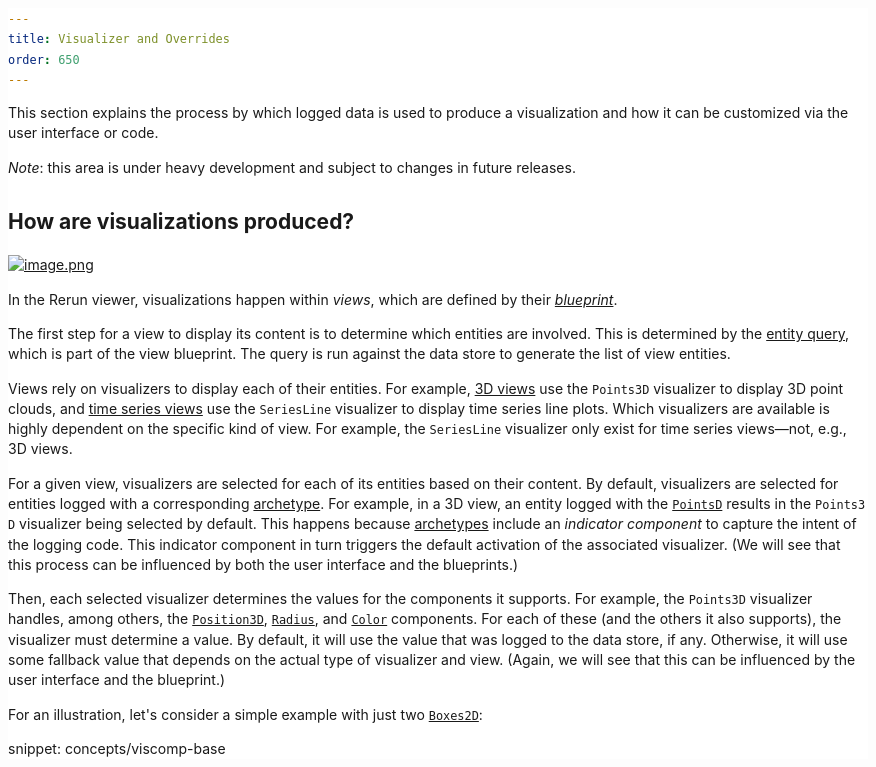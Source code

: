```yaml
---
title: Visualizer and Overrides
order: 650
---
```


This section explains the process by which logged data is used to produce a visualization and how it can be customized via the user interface or code.

*Note*: this area is under heavy development and subject to changes in future releases.

## How are visualizations produced?

[![image.png](https://i.postimg.cc/FRjRzX5g/image.png)](https://postimg.cc/47xZ2M3m)

In the Rerun viewer, visualizations happen within _views_, which are defined by their [_blueprint_](blueprint.md).

The first step for a view to display its content is to determine which entities are involved. This is determined 
by the [entity query](../reference/entity-queries.md), which is part of the view blueprint. The query is run against the data store to generate the list of view entities.

Views rely on visualizers to display each of their entities. For example, [3D views](../reference/types/views/spatial3d_view.md) use the `Points3D` visualizer to display 3D point clouds, and [time series views](../reference/types/views/time_series_view.md) use the `SeriesLine` visualizer to display time series line plots. Which visualizers are available is highly dependent on the specific kind of view. For example, the `SeriesLine` visualizer only exist for time series views—not, e.g., 3D views.


For a given view, visualizers are selected for each of its entities based on their content.
By default, visualizers are selected for entities logged with a corresponding [archetype](../reference/types/archetypes.md).
For example, in a 3D view, an entity logged with the [`PointsD`](../reference/types/archetypes/points3d.md) results in the `Points3D` visualizer being selected by default.
This happens because [archetypes](../reference/types/archetypes.md) include an _indicator component_ to capture the intent of the logging code.
This indicator component in turn triggers the default activation of the associated visualizer. 
(We will see that this process can be influenced by both the user interface and the blueprints.)

Then, each selected visualizer determines the values for the components it supports. For example, the `Points3D` visualizer handles, among others, the [`Position3D`](../reference/types/components/position3d.md), [`Radius`](../reference/types/components/radius.md), and [`Color`](../reference/types/components/color.md) components. For each of these (and the others it also supports), the visualizer must determine a value. By default, it will use the value that was logged to the data store, if any. Otherwise, it will use some fallback value that
 depends on the actual type of visualizer and view. (Again, we will see that this can be influenced by the user interface and the blueprint.)

For an illustration, let's consider a simple example with just two [`Boxes2D`](../reference/types/archetypes/boxes2d.md):

snippet: concepts/viscomp-base
